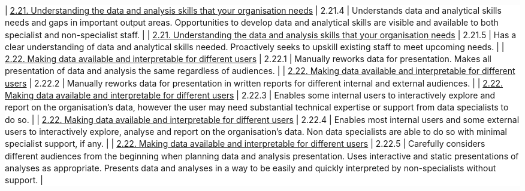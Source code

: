 | [2.21. Understanding the data and analysis skills that your organisation needs](./2.21.%20Understanding%20the%20data%20and%20analysis%20skills%20that%20your%20organisation%20needs.md)                                             | 2.21.4                                                         | Understands data and analytical skills needs and gaps in important output areas. Opportunities to develop data and analytical skills are visible and available to both specialist and non-specialist staff.                                                                                                                                                                                                                                                                                                                     |
| [2.21. Understanding the data and analysis skills that your organisation needs](./2.21.%20Understanding%20the%20data%20and%20analysis%20skills%20that%20your%20organisation%20needs.md)                                             | 2.21.5                                                         | Has a clear understanding of data and analytical skills needed. Proactively seeks to upskill existing staff to meet upcoming needs.                                                                                                                                                                                                                                                                                                                                                                                             |
| [2.22. Making data available and interpretable for different users](./2.22.%20Making%20data%20available%20and%20interpretable%20for%20different%20users.md)                                                                     | 2.22.1                                                         | Manually reworks data for presentation. Makes all presentation of data and analysis the same regardless of audiences.                                                                                                                                                                                                                                                                                                                                                                                                           |
| [2.22. Making data available and interpretable for different users](./2.22.%20Making%20data%20available%20and%20interpretable%20for%20different%20users.md)                                                                     | 2.22.2                                                         | Manually reworks data for presentation in written reports for different internal and external audiences.                                                                                                                                                                                                                                                                                                                                                                                                                        |
| [2.22. Making data available and interpretable for different users](./2.22.%20Making%20data%20available%20and%20interpretable%20for%20different%20users.md)                                                                     | 2.22.3                                                         | Enables some internal users to interactively explore and report on the organisation’s data, however the user may need substantial technical expertise or support from data specialists to do so.                                                                                                                                                                                                                                                                                                                                |
| [2.22. Making data available and interpretable for different users](./2.22.%20Making%20data%20available%20and%20interpretable%20for%20different%20users.md)                                                                     | 2.22.4                                                         | Enables most internal users and some external users to interactively explore, analyse and report on the organisation’s data. Non data specialists are able to do so with minimal specialist support, if any.                                                                                                                                                                                                                                                                                                                    |
| [2.22. Making data available and interpretable for different users](./2.22.%20Making%20data%20available%20and%20interpretable%20for%20different%20users.md)                                                                     | 2.22.5                                                         | Carefully considers different audiences from the beginning when planning data and analysis presentation. Uses interactive and static presentations of analyses as appropriate. Presents data and analyses in a way to be easily and quickly interpreted by non-specialists without support.                                                                                                                                                                                                                                     |